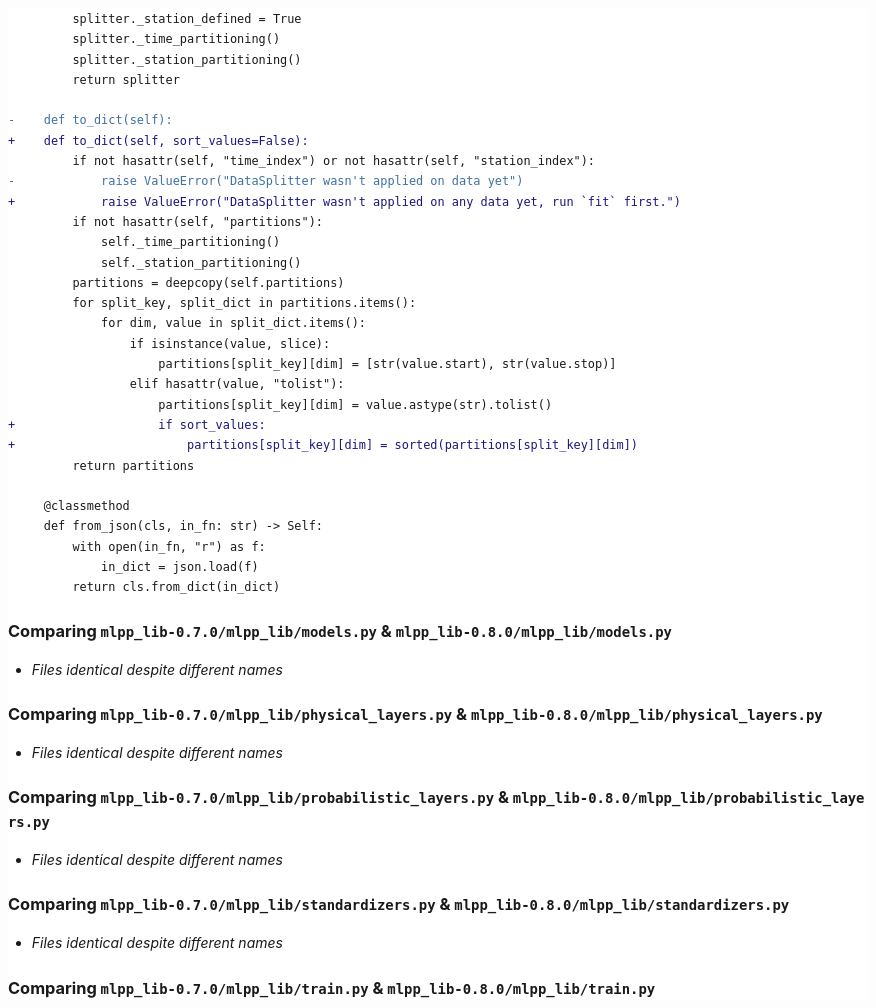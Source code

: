 ```diff
         splitter._station_defined = True
         splitter._time_partitioning()
         splitter._station_partitioning()
         return splitter
 
-    def to_dict(self):
+    def to_dict(self, sort_values=False):
         if not hasattr(self, "time_index") or not hasattr(self, "station_index"):
-            raise ValueError("DataSplitter wasn't applied on data yet")
+            raise ValueError("DataSplitter wasn't applied on any data yet, run `fit` first.")
         if not hasattr(self, "partitions"):
             self._time_partitioning()
             self._station_partitioning()
         partitions = deepcopy(self.partitions)
         for split_key, split_dict in partitions.items():
             for dim, value in split_dict.items():
                 if isinstance(value, slice):
                     partitions[split_key][dim] = [str(value.start), str(value.stop)]
                 elif hasattr(value, "tolist"):
                     partitions[split_key][dim] = value.astype(str).tolist()
+                    if sort_values:
+                        partitions[split_key][dim] = sorted(partitions[split_key][dim])
         return partitions
 
     @classmethod
     def from_json(cls, in_fn: str) -> Self:
         with open(in_fn, "r") as f:
             in_dict = json.load(f)
         return cls.from_dict(in_dict)
```

### Comparing `mlpp_lib-0.7.0/mlpp_lib/models.py` & `mlpp_lib-0.8.0/mlpp_lib/models.py`

 * *Files identical despite different names*

### Comparing `mlpp_lib-0.7.0/mlpp_lib/physical_layers.py` & `mlpp_lib-0.8.0/mlpp_lib/physical_layers.py`

 * *Files identical despite different names*

### Comparing `mlpp_lib-0.7.0/mlpp_lib/probabilistic_layers.py` & `mlpp_lib-0.8.0/mlpp_lib/probabilistic_layers.py`

 * *Files identical despite different names*

### Comparing `mlpp_lib-0.7.0/mlpp_lib/standardizers.py` & `mlpp_lib-0.8.0/mlpp_lib/standardizers.py`

 * *Files identical despite different names*

### Comparing `mlpp_lib-0.7.0/mlpp_lib/train.py` & `mlpp_lib-0.8.0/mlpp_lib/train.py`

